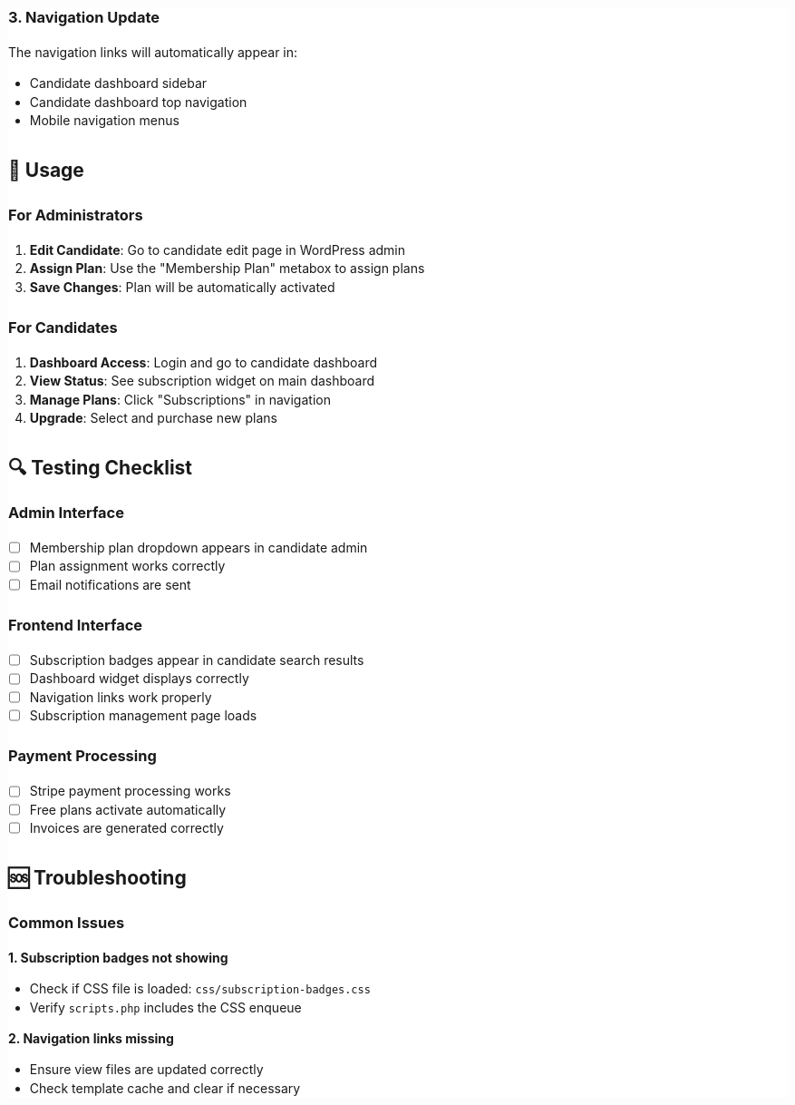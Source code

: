 ### 3. Navigation Update
The navigation links will automatically appear in:
- Candidate dashboard sidebar
- Candidate dashboard top navigation
- Mobile navigation menus

## 🎯 Usage

### For Administrators
1. **Edit Candidate**: Go to candidate edit page in WordPress admin
2. **Assign Plan**: Use the "Membership Plan" metabox to assign plans
3. **Save Changes**: Plan will be automatically activated

### For Candidates
1. **Dashboard Access**: Login and go to candidate dashboard
2. **View Status**: See subscription widget on main dashboard
3. **Manage Plans**: Click "Subscriptions" in navigation
4. **Upgrade**: Select and purchase new plans

## 🔍 Testing Checklist

### Admin Interface
- [ ] Membership plan dropdown appears in candidate admin
- [ ] Plan assignment works correctly
- [ ] Email notifications are sent

### Frontend Interface
- [ ] Subscription badges appear in candidate search results
- [ ] Dashboard widget displays correctly
- [ ] Navigation links work properly
- [ ] Subscription management page loads

### Payment Processing
- [ ] Stripe payment processing works
- [ ] Free plans activate automatically
- [ ] Invoices are generated correctly

## 🆘 Troubleshooting

### Common Issues

**1. Subscription badges not showing**
- Check if CSS file is loaded: `css/subscription-badges.css`
- Verify `scripts.php` includes the CSS enqueue

**2. Navigation links missing**
- Ensure view files are updated correctly
- Check template cache and clear if necessary
